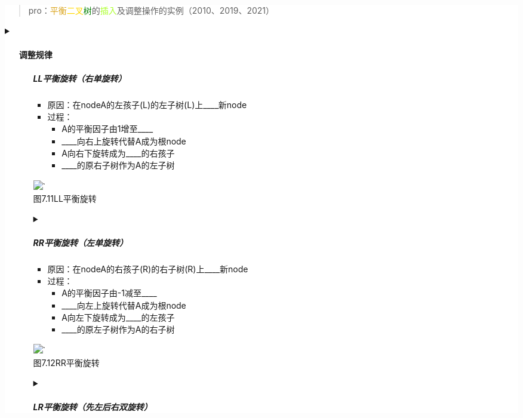 > pro：<span style="color: Goldenrod;">平衡</span><span style="color: Gold;">二叉</span><span style="color: green;">树</span>的<span style="color: GreenYellow;">插入</span>及调整操作的实例（2010、2019、2021）

<div>
<details><summary> </summary></details>
</div>

</ul>

<ul>

#### 调整规律

<ul>

##### LL平衡旋转（右单旋转）

- 原因：在nodeA的左孩子(L)的左子树(L)上____新node
- 过程：
  - A的平衡因子由1增至____
  - ____向右上旋转代替A成为根node
  - A向右下旋转成为____的右孩子
  - ____的原右子树作为A的左子树

![](https://cdn-mineru.openxlab.org.cn/model-mineru/prod/0b95eff2c046b43bb6a18bc9a41beacc9de133dbf00206769ee68eb40f6d13e7.jpg)`  
图7.11LL平衡旋转

<div>
<details><summary> </summary></details>
</div>

</ul>

<ul>

##### RR平衡旋转（左单旋转）

- 原因：在nodeA的右孩子(R)的右子树(R)上____新node
- 过程：
  - A的平衡因子由-1减至____
  - ____向左上旋转代替A成为根node
  - A向左下旋转成为____的左孩子
  - ____的原左子树作为A的右子树

![](https://cdn-mineru.openxlab.org.cn/model-mineru/prod/5619c6d8436c1be38b63d259dcc65e0d4dfdd684c7e61b46edda1f39de83300f.jpg)`  
图7.12RR平衡旋转

<div>
<details><summary> </summary></details>
</div>

</ul>

<ul>

##### LR平衡旋转（先左后右双旋转）
